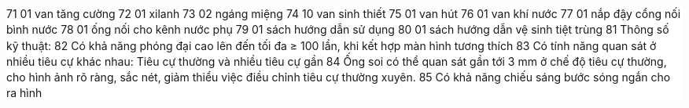 <td>71</td>
<td>01 van tăng cường</td>
</tr>
<tr>
<td>72</td>
<td>01 xilanh</td>
</tr>
<tr>
<td>73</td>
<td rowspan="13"></td>
<td rowspan="13"></td>
<td>02 ngáng miệng</td>
</tr>
<tr>
<td>74</td>
<td>10 van sinh thiết</td>
</tr>
<tr>
<td>75</td>
<td>01 van hút</td>
</tr>
<tr>
<td>76</td>
<td>01 van khí nước</td>
</tr>
<tr>
<td>77</td>
<td>01 nắp đậy cổng nối bình nước</td>
</tr>
<tr>
<td>78</td>
<td>01 ống nối cho kênh nước phụ</td>
</tr>
<tr>
<td>79</td>
<td>01 sách hướng dẫn sử dụng</td>
</tr>
<tr>
<td>80</td>
<td>01 sách hướng dẫn vệ sinh tiệt trùng</td>
</tr>
<tr>
<td>81</td>
<td>Thông số kỹ thuật:</td>
</tr>
<tr>
<td>82</td>
<td>Có khả năng phóng đại cao lên đến tối đa ≥ 100 lần,
khi kết hợp màn hình tương thích</td>
</tr>
<tr>
<td>83</td>
<td>Có tính năng quan sát ở nhiều tiêu cự khác nhau:
Tiêu cự thường và nhiều tiêu cự gần</td>
</tr>
<tr>
<td>84</td>
<td>Ống soi có thể quan sát gần tới 3 mm ở chế độ tiêu
cự thường, cho hình ảnh rõ ràng, sắc nét, giảm thiểu
việc điều chỉnh tiêu cự thường xuyên.</td>
</tr>
<tr>
<td>85</td>
<td>Có khả năng chiếu sáng bước sóng ngắn cho ra hình